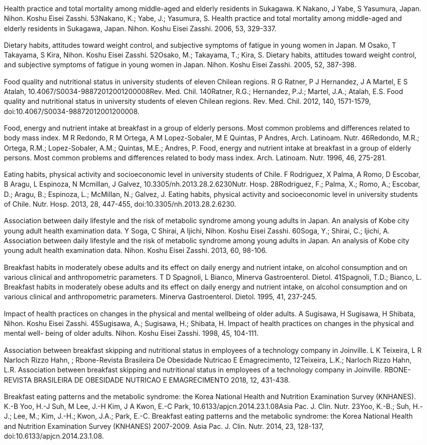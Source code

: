 Health practice and total mortality among middle-aged and elderly residents in Sukagawa. K Nakano, J Yabe, S Yasumura, Japan. Nihon. Koshu Eisei Zasshi. 53Nakano, K.; Yabe, J.; Yasumura, S. Health practice and total mortality among middle-aged and elderly residents in Sukagawa, Japan. Nihon. Koshu Eisei Zasshi. 2006, 53, 329-337.

Dietary habits, attitudes toward weight control, and subjective symptoms of fatigue in young women in Japan. M Osako, T Takayama, S Kira, Nihon. Koshu Eisei Zasshi. 52Osako, M.; Takayama, T.; Kira, S. Dietary habits, attitudes toward weight control, and subjective symptoms of fatigue in young women in Japan. Nihon. Koshu Eisei Zasshi. 2005, 52, 387-398.

Food quality and nutritional status in university students of eleven Chilean regions. R G Ratner, P J Hernandez, J A Martel, E S Atalah, 10.4067/S0034-98872012001200008Rev. Med. Chil. 140Ratner, R.G.; Hernandez, P.J.; Martel, J.A.; Atalah, E.S. Food quality and nutritional status in university students of eleven Chilean regions. Rev. Med. Chil. 2012, 140, 1571-1579, doi:10.4067/S0034-98872012001200008.

Food, energy and nutrient intake at breakfast in a group of elderly persons. Most common problems and differences related to body mass index. M R Redondo, R M Ortega, A M Lopez-Sobaler, M E Quintas, P Andres, Arch. Latinoam. Nutr. 46Redondo, M.R.; Ortega, R.M.; Lopez-Sobaler, A.M.; Quintas, M.E.; Andres, P. Food, energy and nutrient intake at breakfast in a group of elderly persons. Most common problems and differences related to body mass index. Arch. Latinoam. Nutr. 1996, 46, 275-281.

Eating habits, physical activity and socioeconomic level in university students of Chile. F Rodriguez, X Palma, A Romo, D Escobar, B Aragu, L Espinoza, N Mcmillan, J Galvez, 10.3305/nh.2013.28.2.6230Nutr. Hosp. 28Rodriguez, F.; Palma, X.; Romo, A.; Escobar, D.; Aragu, B.; Espinoza, L.; McMillan, N.; Galvez, J. Eating habits, physical activity and socioeconomic level in university students of Chile. Nutr. Hosp. 2013, 28, 447-455, doi:10.3305/nh.2013.28.2.6230.

Association between daily lifestyle and the risk of metabolic syndrome among young adults in Japan. An analysis of Kobe city young adult health examination data. Y Soga, C Shirai, A Ijichi, Nihon. Koshu Eisei Zasshi. 60Soga, Y.; Shirai, C.; Ijichi, A. Association between daily lifestyle and the risk of metabolic syndrome among young adults in Japan. An analysis of Kobe city young adult health examination data. Nihon. Koshu Eisei Zasshi. 2013, 60, 98-106.

Breakfast habits in moderately obese adults and its effect on daily energy and nutrient intake, on alcohol consumption and on various clinical and anthropometric parameters. T D Spagnoli, L Bianco, Minerva Gastroenterol. Dietol. 41Spagnoli, T.D.; Bianco, L. Breakfast habits in moderately obese adults and its effect on daily energy and nutrient intake, on alcohol consumption and on various clinical and anthropometric parameters. Minerva Gastroenterol. Dietol. 1995, 41, 237-245.

Impact of health practices on changes in the physical and mental wellbeing of older adults. A Sugisawa, H Sugisawa, H Shibata, Nihon. Koshu Eisei Zasshi. 45Sugisawa, A.; Sugisawa, H.; Shibata, H. Impact of health practices on changes in the physical and mental well- being of older adults. Nihon. Koshu Eisei Zasshi. 1998, 45, 104-111.

Association between breakfast skipping and nutritional status in employees of a technology company in Joinville. L K Teixeira, L R Narloch Rizzo Hahn, ; Rbone-Revista Brasileira De Obesidade Nutricao E Emagrecimento, 12Teixeira, L.K.; Narloch Rizzo Hahn, L.R. Association between breakfast skipping and nutritional status in employees of a technology company in Joinville. RBONE-REVISTA BRASILEIRA DE OBESIDADE NUTRICAO E EMAGRECIMENTO 2018, 12, 431-438.

Breakfast eating patterns and the metabolic syndrome: the Korea National Health and Nutrition Examination Survey (KNHANES). K.-B Yoo, H.-J Suh, M Lee, J.-H Kim, J A Kwon, E.-C Park, 10.6133/apjcn.2014.23.1.08Asia Pac. J. Clin. Nutr. 23Yoo, K.-B.; Suh, H.-J.; Lee, M.; Kim, J.-H.; Kwon, J.A.; Park, E.-C. Breakfast eating patterns and the metabolic syndrome: the Korea National Health and Nutrition Examination Survey (KNHANES) 2007-2009. Asia Pac. J. Clin. Nutr. 2014, 23, 128-137, doi:10.6133/apjcn.2014.23.1.08.
